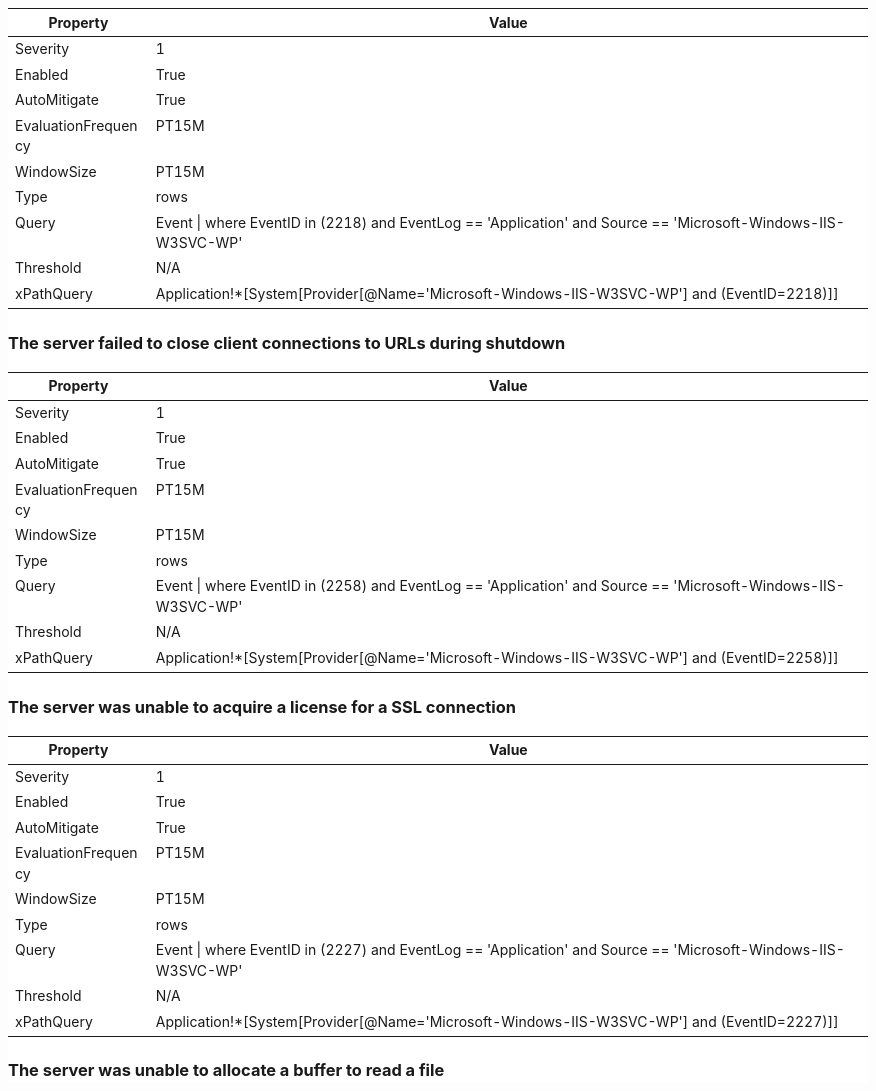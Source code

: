 |Property | Value |
|---|---|
|Severity|1|
|Enabled|True|
|AutoMitigate|True|
|EvaluationFrequency|PT15M|
|WindowSize|PT15M|
|Type|rows|
|Query|Event \| where  EventID in (2218) and EventLog == 'Application' and Source == 'Microsoft-Windows-IIS-W3SVC-WP'|
|Threshold|N/A|
|xPathQuery|Application!*[System[Provider[@Name='Microsoft-Windows-IIS-W3SVC-WP'] and (EventID=2218)]]|
### The server failed to close client connections to URLs during shutdown

|Property | Value |
|---|---|
|Severity|1|
|Enabled|True|
|AutoMitigate|True|
|EvaluationFrequency|PT15M|
|WindowSize|PT15M|
|Type|rows|
|Query|Event \| where  EventID in (2258) and EventLog == 'Application' and Source == 'Microsoft-Windows-IIS-W3SVC-WP'|
|Threshold|N/A|
|xPathQuery|Application!*[System[Provider[@Name='Microsoft-Windows-IIS-W3SVC-WP'] and (EventID=2258)]]|
### The server was unable to acquire a license for a SSL connection

|Property | Value |
|---|---|
|Severity|1|
|Enabled|True|
|AutoMitigate|True|
|EvaluationFrequency|PT15M|
|WindowSize|PT15M|
|Type|rows|
|Query|Event \| where  EventID in (2227) and EventLog == 'Application' and Source == 'Microsoft-Windows-IIS-W3SVC-WP'|
|Threshold|N/A|
|xPathQuery|Application!*[System[Provider[@Name='Microsoft-Windows-IIS-W3SVC-WP'] and (EventID=2227)]]|
### The server was unable to allocate a buffer to read a file
